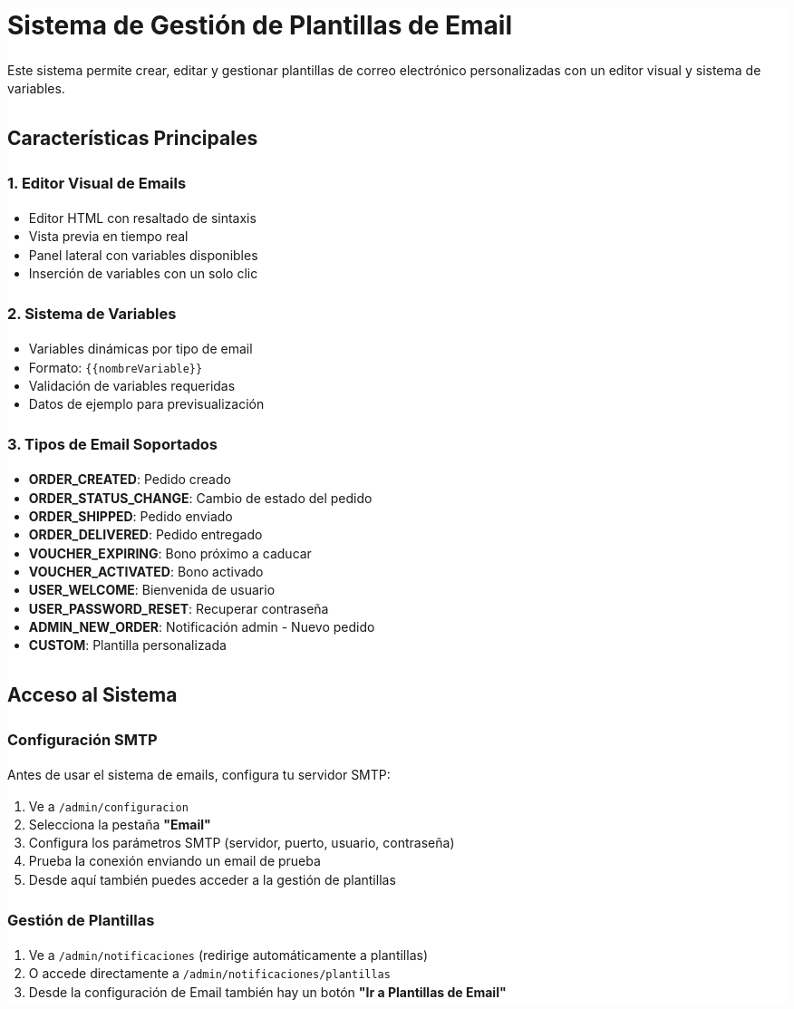 # Sistema de Gestión de Plantillas de Email

Este sistema permite crear, editar y gestionar plantillas de correo electrónico personalizadas con un editor visual y sistema de variables.

## Características Principales

### 1. **Editor Visual de Emails**
- Editor HTML con resaltado de sintaxis
- Vista previa en tiempo real
- Panel lateral con variables disponibles
- Inserción de variables con un solo clic

### 2. **Sistema de Variables**
- Variables dinámicas por tipo de email
- Formato: `{{nombreVariable}}`
- Validación de variables requeridas
- Datos de ejemplo para previsualización

### 3. **Tipos de Email Soportados**
- **ORDER_CREATED**: Pedido creado
- **ORDER_STATUS_CHANGE**: Cambio de estado del pedido
- **ORDER_SHIPPED**: Pedido enviado
- **ORDER_DELIVERED**: Pedido entregado
- **VOUCHER_EXPIRING**: Bono próximo a caducar
- **VOUCHER_ACTIVATED**: Bono activado
- **USER_WELCOME**: Bienvenida de usuario
- **USER_PASSWORD_RESET**: Recuperar contraseña
- **ADMIN_NEW_ORDER**: Notificación admin - Nuevo pedido
- **CUSTOM**: Plantilla personalizada

## Acceso al Sistema

### Configuración SMTP

Antes de usar el sistema de emails, configura tu servidor SMTP:

1. Ve a `/admin/configuracion`
2. Selecciona la pestaña **"Email"**
3. Configura los parámetros SMTP (servidor, puerto, usuario, contraseña)
4. Prueba la conexión enviando un email de prueba
5. Desde aquí también puedes acceder a la gestión de plantillas

### Gestión de Plantillas

1. Ve a `/admin/notificaciones` (redirige automáticamente a plantillas)
2. O accede directamente a `/admin/notificaciones/plantillas`
3. Desde la configuración de Email también hay un botón **"Ir a Plantillas de Email"**
